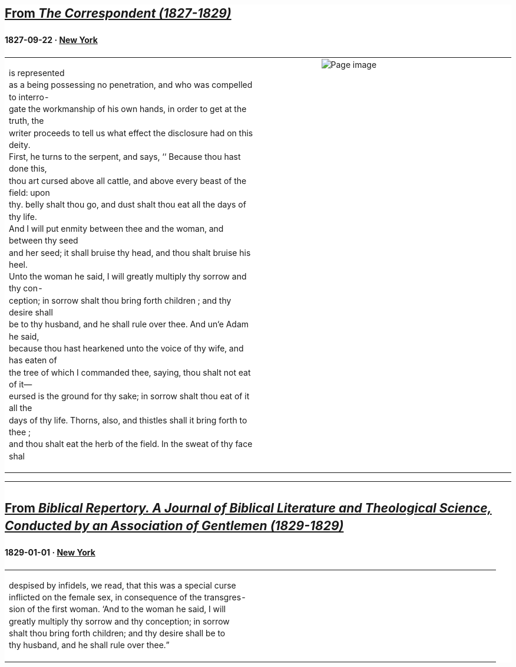 
## [From _The Correspondent (1827-1829)_](https://archive.org/details/sim_correspondent_1827-09-22_2_9/page/n9/mode/1up?view=theater)

#### 1827-09-22 &middot; [New York](http://dbpedia.org/resource/New_York_City)

<table style="width: 100%;"><tr><td style="width: 50%">

is represented  
as a being possessing no penetration, and who was compelled to interro-  
gate the workmanship of his own hands, in order to get at the truth, the  
writer proceeds to tell us what effect the disclosure had on this deity.  
First, he turns to the serpent, and says, ‘‘ Because thou hast done this,  
thou art cursed above all cattle, and above every beast of the field: upon  
thy. belly shalt thou go, and dust shalt thou eat all the days of thy life.  
And I will put enmity between thee and the woman, and between thy seed  
and her seed; it shall bruise thy head, and thou shalt bruise his heel.  
Unto the woman he said, I will greatly multiply thy sorrow and thy con-  
ception; in sorrow shalt thou bring forth children ; and thy desire shall  
be to thy husband, and he shall rule over thee. And un‘e Adam he said,  
because thou hast hearkened unto the voice of thy wife, and has eaten of  
the tree of which I commanded thee, saying, thou shalt not eat of it—  
eursed is the ground for thy sake; in sorrow shalt thou eat of it all the  
days of thy life. Thorns, also, and thistles shall it bring forth to thee ;  
and thou shalt eat the herb of the field. In the sweat of thy face shal
</td><td style="width: 50%; max-height: 75%; margin: auto; display: block;">
<img alt="Page image" src="https://iiif.archive.org/image/iiif/2/sim_correspondent_1827-09-22_2_9%2Fsim_correspondent_1827-09-22_2_9_jp2.zip%2Fsim_correspondent_1827-09-22_2_9_jp2%2Fsim_correspondent_1827-09-22_2_9_0009.jp2/pct:17.555555555555557,28.712190650779103,69.81481481481481,24.770852428964254/600,/0/default.jpg"/>
</td>
</tr></table>

---

## [From _Biblical Repertory.  A Journal of Biblical Literature and Theological Science, Conducted by an Association of Gentlemen (1829-1829)_](https://archive.org/details/sim_new-princeton-review_1829_1/page/n198/mode/1up?view=theater)

#### 1829-01-01 &middot; [New York](http://dbpedia.org/resource/New_York_City)

<table style="width: 100%;"><tr><td style="width: 50%">

  
despised by infidels, we read, that this was a special curse  
inflicted on the female sex, in consequence of the transgres-  
sion of the first woman. ‘And to the woman he said, I will  
greatly multiply thy sorrow and thy conception; in sorrow  
shalt thou bring forth children; and thy desire shall be to  
thy husband, and he shall rule over thee.”  
  